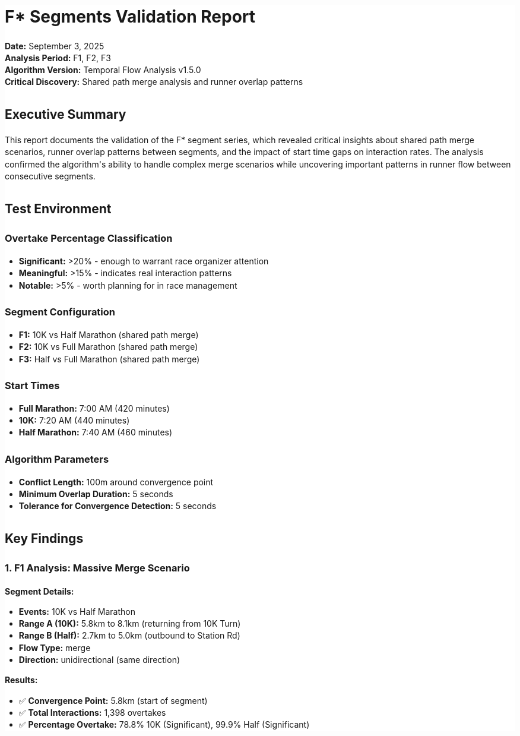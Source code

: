 # F* Segments Validation Report
**Date:** September 3, 2025  
**Analysis Period:** F1, F2, F3  
**Algorithm Version:** Temporal Flow Analysis v1.5.0  
**Critical Discovery:** Shared path merge analysis and runner overlap patterns

## Executive Summary

This report documents the validation of the F* segment series, which revealed critical insights about shared path merge scenarios, runner overlap patterns between segments, and the impact of start time gaps on interaction rates. The analysis confirmed the algorithm's ability to handle complex merge scenarios while uncovering important patterns in runner flow between consecutive segments.

## Test Environment

### Overtake Percentage Classification
- **Significant:** >20% - enough to warrant race organizer attention
- **Meaningful:** >15% - indicates real interaction patterns  
- **Notable:** >5% - worth planning for in race management

### Segment Configuration
- **F1:** 10K vs Half Marathon (shared path merge)
- **F2:** 10K vs Full Marathon (shared path merge)
- **F3:** Half vs Full Marathon (shared path merge)

### Start Times
- **Full Marathon:** 7:00 AM (420 minutes)
- **10K:** 7:20 AM (440 minutes)
- **Half Marathon:** 7:40 AM (460 minutes)

### Algorithm Parameters
- **Conflict Length:** 100m around convergence point
- **Minimum Overlap Duration:** 5 seconds
- **Tolerance for Convergence Detection:** 5 seconds

## Key Findings

### 1. F1 Analysis: Massive Merge Scenario

**Segment Details:**
- **Events:** 10K vs Half Marathon
- **Range A (10K):** 5.8km to 8.1km (returning from 10K Turn)
- **Range B (Half):** 2.7km to 5.0km (outbound to Station Rd)
- **Flow Type:** merge
- **Direction:** unidirectional (same direction)

**Results:**
- ✅ **Convergence Point:** 5.8km (start of segment)
- ✅ **Total Interactions:** 1,398 overtakes
- ✅ **Percentage Overtake:** 78.8% 10K (Significant), 99.9% Half (Significant)
